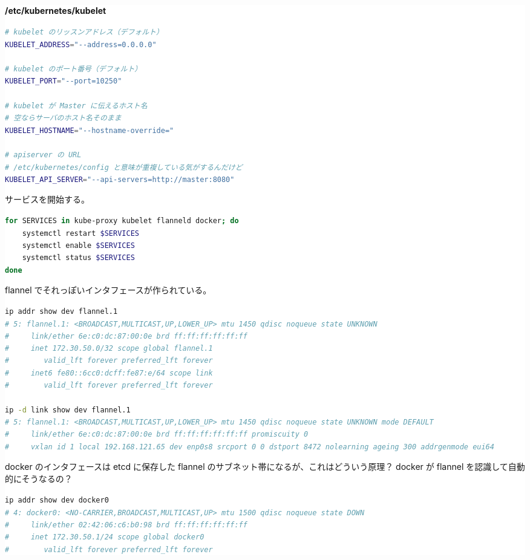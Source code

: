 **/etc/kubernetes/kubelet**

```sh
# kubelet のリッスンアドレス（デフォルト）
KUBELET_ADDRESS="--address=0.0.0.0"

# kubelet のポート番号（デフォルト）
KUBELET_PORT="--port=10250"

# kubelet が Master に伝えるホスト名
# 空ならサーバのホスト名そのまま
KUBELET_HOSTNAME="--hostname-override="

# apiserver の URL
# /etc/kubernetes/config と意味が重複している気がするんだけど
KUBELET_API_SERVER="--api-servers=http://master:8080"
```

サービスを開始する。

```sh
for SERVICES in kube-proxy kubelet flanneld docker; do
    systemctl restart $SERVICES
    systemctl enable $SERVICES
    systemctl status $SERVICES
done
```

flannel でそれっぽいインタフェースが作られている。

```sh
ip addr show dev flannel.1
# 5: flannel.1: <BROADCAST,MULTICAST,UP,LOWER_UP> mtu 1450 qdisc noqueue state UNKNOWN 
#     link/ether 6e:c0:dc:87:00:0e brd ff:ff:ff:ff:ff:ff
#     inet 172.30.50.0/32 scope global flannel.1
#        valid_lft forever preferred_lft forever
#     inet6 fe80::6cc0:dcff:fe87:e/64 scope link 
#        valid_lft forever preferred_lft forever

ip -d link show dev flannel.1
# 5: flannel.1: <BROADCAST,MULTICAST,UP,LOWER_UP> mtu 1450 qdisc noqueue state UNKNOWN mode DEFAULT 
#     link/ether 6e:c0:dc:87:00:0e brd ff:ff:ff:ff:ff:ff promiscuity 0 
#     vxlan id 1 local 192.168.121.65 dev enp0s8 srcport 0 0 dstport 8472 nolearning ageing 300 addrgenmode eui64 
```

docker のインタフェースは etcd に保存した flannel のサブネット帯になるが、これはどういう原理？
docker が flannel を認識して自動的にそうなるの？

```sh
ip addr show dev docker0
# 4: docker0: <NO-CARRIER,BROADCAST,MULTICAST,UP> mtu 1500 qdisc noqueue state DOWN 
#     link/ether 02:42:06:c6:b0:98 brd ff:ff:ff:ff:ff:ff
#     inet 172.30.50.1/24 scope global docker0
#        valid_lft forever preferred_lft forever
```
